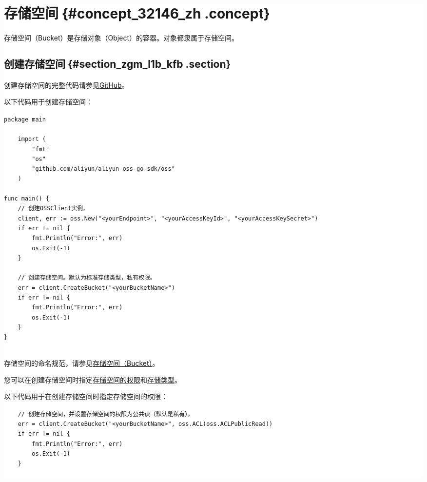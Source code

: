 # 存储空间 {#concept_32146_zh .concept}

存储空间（Bucket）是存储对象（Object）的容器。对象都隶属于存储空间。

## 创建存储空间 {#section_zgm_l1b_kfb .section}

创建存储空间的完整代码请参见[GitHub](https://github.com/aliyun/aliyun-oss-go-sdk/blob/master/sample/create_bucket.go)。

以下代码用于创建存储空间：

``` {#codeblock_ajf_vh1_jbb .language-go}
package main

    import (
        "fmt"
        "os"
        "github.com/aliyun/aliyun-oss-go-sdk/oss"
    )

func main() {
    // 创建OSSClient实例。
    client, err := oss.New("<yourEndpoint>", "<yourAccessKeyId>", "<yourAccessKeySecret>")
    if err != nil {
        fmt.Println("Error:", err)
        os.Exit(-1)
    }

    // 创建存储空间。默认为标准存储类型，私有权限。
    err = client.CreateBucket("<yourBucketName>")
    if err != nil {
        fmt.Println("Error:", err)
        os.Exit(-1)
    }
}
			
```

存储空间的命名规范，请参见[存储空间（Bucket）](../../../../cn.zh-CN/开发指南/基本概念介绍.md#section_yxy_jmt_tdb)。

您可以在创建存储空间时指定[存储空间的权限](../../../../cn.zh-CN/开发指南/存储空间（Bucket）/设置存储空间读写权限（ACL）.md#)和[存储类型](../../../../cn.zh-CN/开发指南/存储类型/存储类型介绍.md#)。

以下代码用于在创建存储空间时指定存储空间的权限：

``` {#codeblock_l2r_nvu_n78 .language-go}
    // 创建存储空间，并设置存储空间的权限为公共读（默认是私有）。
    err = client.CreateBucket("<yourBucketName>", oss.ACL(oss.ACLPublicRead))
    if err != nil {
        fmt.Println("Error:", err)
        os.Exit(-1)
    }
			
```

